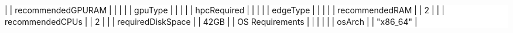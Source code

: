 |                       | recommendedGPURAM          |          |                                                                                                                                                                                                                                                                                                                                                                                                                                                                                                                                                                         |
|                       | gpuType                    |          |                                                                                                                                                                                                                                                                                                                                                                                                                                                                                                                                                                         |
|                       | hpcRequired                |          |                                                                                                                                                                                                                                                                                                                                                                                                                                                                                                                                                                         |
|                       | edgeType                   |          |                                                                                                                                                                                                                                                                                                                                                                                                                                                                                                                                                                         |
|                       | recommendedRAM             |          | 2                                                                                                                                                                                                                                                                                                                                                                                                                                                                                                                                                                       |
|                       | recommendedCPUs            |          | 2                                                                                                                                                                                                                                                                                                                                                                                                                                                                                                                                                                       |
|                       | requiredDiskSpace          |          | 42GB                                                                                                                                                                                                                                                                                                                                                                                                                                                                                                                                                                    |
| OS Requirements       |                            |          |                                                                                                                                                                                                                                                                                                                                                                                                                                                                                                                                                                         |
|                       | osArch                     |          | "x86_64"                                                                                                                                                                                                                                                                                                                                                                                                                                                                                                                                                                |